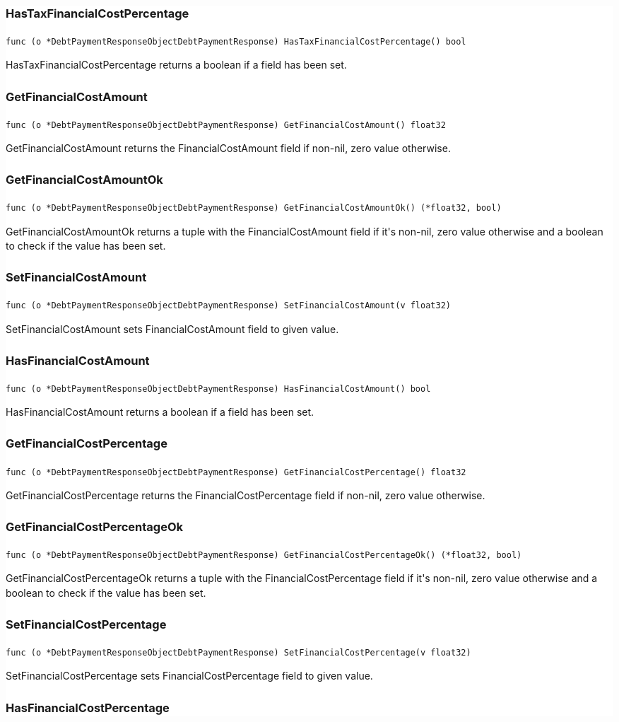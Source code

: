 ### HasTaxFinancialCostPercentage

`func (o *DebtPaymentResponseObjectDebtPaymentResponse) HasTaxFinancialCostPercentage() bool`

HasTaxFinancialCostPercentage returns a boolean if a field has been set.

### GetFinancialCostAmount

`func (o *DebtPaymentResponseObjectDebtPaymentResponse) GetFinancialCostAmount() float32`

GetFinancialCostAmount returns the FinancialCostAmount field if non-nil, zero value otherwise.

### GetFinancialCostAmountOk

`func (o *DebtPaymentResponseObjectDebtPaymentResponse) GetFinancialCostAmountOk() (*float32, bool)`

GetFinancialCostAmountOk returns a tuple with the FinancialCostAmount field if it's non-nil, zero value otherwise
and a boolean to check if the value has been set.

### SetFinancialCostAmount

`func (o *DebtPaymentResponseObjectDebtPaymentResponse) SetFinancialCostAmount(v float32)`

SetFinancialCostAmount sets FinancialCostAmount field to given value.

### HasFinancialCostAmount

`func (o *DebtPaymentResponseObjectDebtPaymentResponse) HasFinancialCostAmount() bool`

HasFinancialCostAmount returns a boolean if a field has been set.

### GetFinancialCostPercentage

`func (o *DebtPaymentResponseObjectDebtPaymentResponse) GetFinancialCostPercentage() float32`

GetFinancialCostPercentage returns the FinancialCostPercentage field if non-nil, zero value otherwise.

### GetFinancialCostPercentageOk

`func (o *DebtPaymentResponseObjectDebtPaymentResponse) GetFinancialCostPercentageOk() (*float32, bool)`

GetFinancialCostPercentageOk returns a tuple with the FinancialCostPercentage field if it's non-nil, zero value otherwise
and a boolean to check if the value has been set.

### SetFinancialCostPercentage

`func (o *DebtPaymentResponseObjectDebtPaymentResponse) SetFinancialCostPercentage(v float32)`

SetFinancialCostPercentage sets FinancialCostPercentage field to given value.

### HasFinancialCostPercentage
